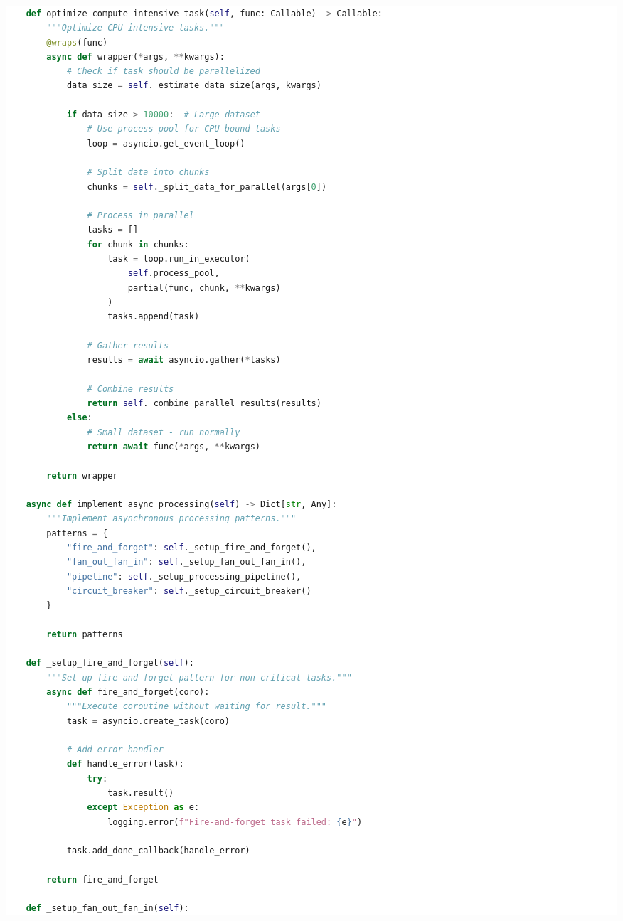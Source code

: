 ```python
    def optimize_compute_intensive_task(self, func: Callable) -> Callable:
        """Optimize CPU-intensive tasks."""
        @wraps(func)
        async def wrapper(*args, **kwargs):
            # Check if task should be parallelized
            data_size = self._estimate_data_size(args, kwargs)
            
            if data_size > 10000:  # Large dataset
                # Use process pool for CPU-bound tasks
                loop = asyncio.get_event_loop()
                
                # Split data into chunks
                chunks = self._split_data_for_parallel(args[0])
                
                # Process in parallel
                tasks = []
                for chunk in chunks:
                    task = loop.run_in_executor(
                        self.process_pool,
                        partial(func, chunk, **kwargs)
                    )
                    tasks.append(task)
                
                # Gather results
                results = await asyncio.gather(*tasks)
                
                # Combine results
                return self._combine_parallel_results(results)
            else:
                # Small dataset - run normally
                return await func(*args, **kwargs)
        
        return wrapper
    
    async def implement_async_processing(self) -> Dict[str, Any]:
        """Implement asynchronous processing patterns."""
        patterns = {
            "fire_and_forget": self._setup_fire_and_forget(),
            "fan_out_fan_in": self._setup_fan_out_fan_in(),
            "pipeline": self._setup_processing_pipeline(),
            "circuit_breaker": self._setup_circuit_breaker()
        }
        
        return patterns
    
    def _setup_fire_and_forget(self):
        """Set up fire-and-forget pattern for non-critical tasks."""
        async def fire_and_forget(coro):
            """Execute coroutine without waiting for result."""
            task = asyncio.create_task(coro)
            
            # Add error handler
            def handle_error(task):
                try:
                    task.result()
                except Exception as e:
                    logging.error(f"Fire-and-forget task failed: {e}")
            
            task.add_done_callback(handle_error)
        
        return fire_and_forget
    
    def _setup_fan_out_fan_in(self):
```